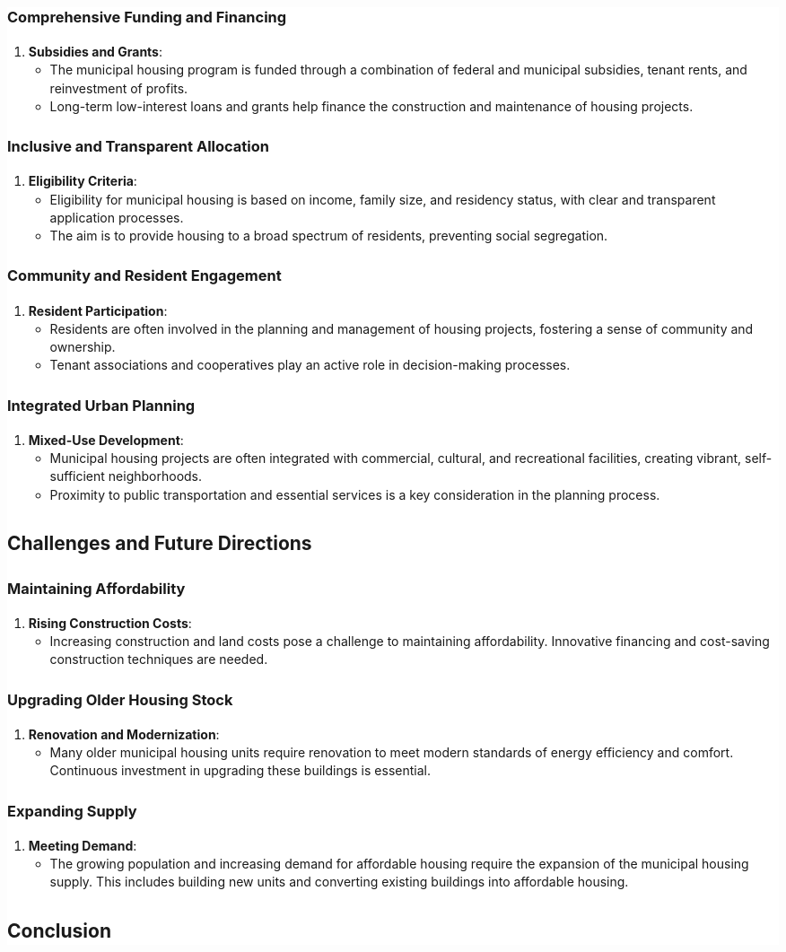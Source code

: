 ### Comprehensive Funding and Financing

1. **Subsidies and Grants**:
    - The municipal housing program is funded through a combination of federal and municipal subsidies, tenant rents, and reinvestment of profits.
    - Long-term low-interest loans and grants help finance the construction and maintenance of housing projects.

### Inclusive and Transparent Allocation

1. **Eligibility Criteria**:
    - Eligibility for municipal housing is based on income, family size, and residency status, with clear and transparent application processes.
    - The aim is to provide housing to a broad spectrum of residents, preventing social segregation.

### Community and Resident Engagement

1. **Resident Participation**:
    - Residents are often involved in the planning and management of housing projects, fostering a sense of community and ownership.
    - Tenant associations and cooperatives play an active role in decision-making processes.

### Integrated Urban Planning

1. **Mixed-Use Development**:
    - Municipal housing projects are often integrated with commercial, cultural, and recreational facilities, creating vibrant, self-sufficient neighborhoods.
    - Proximity to public transportation and essential services is a key consideration in the planning process.

## Challenges and Future Directions

### Maintaining Affordability

1. **Rising Construction Costs**:
    - Increasing construction and land costs pose a challenge to maintaining affordability. Innovative financing and cost-saving construction techniques are needed.

### Upgrading Older Housing Stock

1. **Renovation and Modernization**:
    - Many older municipal housing units require renovation to meet modern standards of energy efficiency and comfort. Continuous investment in upgrading these buildings is essential.

### Expanding Supply

1. **Meeting Demand**:
    - The growing population and increasing demand for affordable housing require the expansion of the municipal housing supply. This includes building new units and converting existing buildings into affordable housing.

## Conclusion
